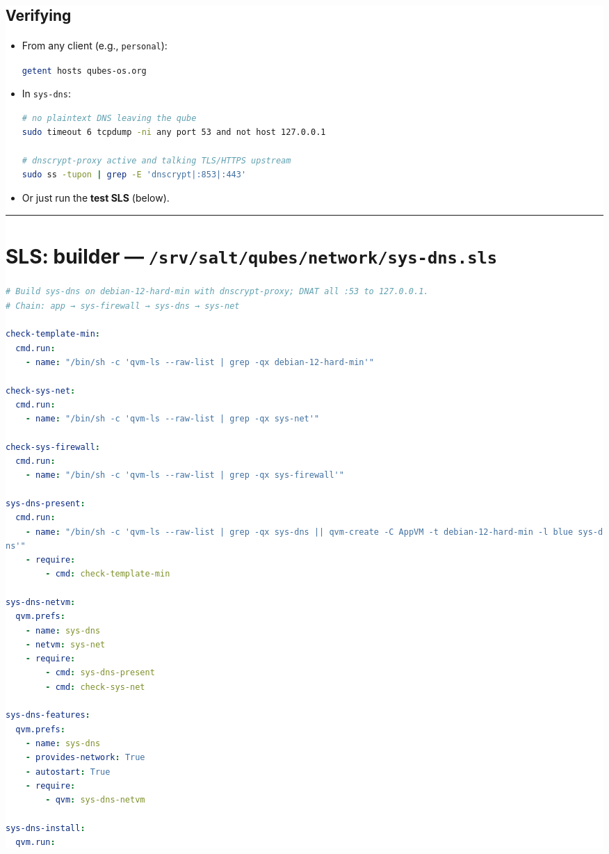 ## Verifying

- From any client (e.g., `personal`):

  ```bash
  getent hosts qubes-os.org
  ```

- In `sys-dns`:

  ```bash
  # no plaintext DNS leaving the qube
  sudo timeout 6 tcpdump -ni any port 53 and not host 127.0.0.1

  # dnscrypt-proxy active and talking TLS/HTTPS upstream
  sudo ss -tupon | grep -E 'dnscrypt|:853|:443'
  ```

- Or just run the **test SLS** (below).

---

# SLS: builder — `/srv/salt/qubes/network/sys-dns.sls`

```yaml
# Build sys-dns on debian-12-hard-min with dnscrypt-proxy; DNAT all :53 to 127.0.0.1.
# Chain: app → sys-firewall → sys-dns → sys-net

check-template-min:
  cmd.run:
    - name: "/bin/sh -c 'qvm-ls --raw-list | grep -qx debian-12-hard-min'"

check-sys-net:
  cmd.run:
    - name: "/bin/sh -c 'qvm-ls --raw-list | grep -qx sys-net'"

check-sys-firewall:
  cmd.run:
    - name: "/bin/sh -c 'qvm-ls --raw-list | grep -qx sys-firewall'"

sys-dns-present:
  cmd.run:
    - name: "/bin/sh -c 'qvm-ls --raw-list | grep -qx sys-dns || qvm-create -C AppVM -t debian-12-hard-min -l blue sys-dns'"
    - require:
        - cmd: check-template-min

sys-dns-netvm:
  qvm.prefs:
    - name: sys-dns
    - netvm: sys-net
    - require:
        - cmd: sys-dns-present
        - cmd: check-sys-net

sys-dns-features:
  qvm.prefs:
    - name: sys-dns
    - provides-network: True
    - autostart: True
    - require:
        - qvm: sys-dns-netvm

sys-dns-install:
  qvm.run:
```